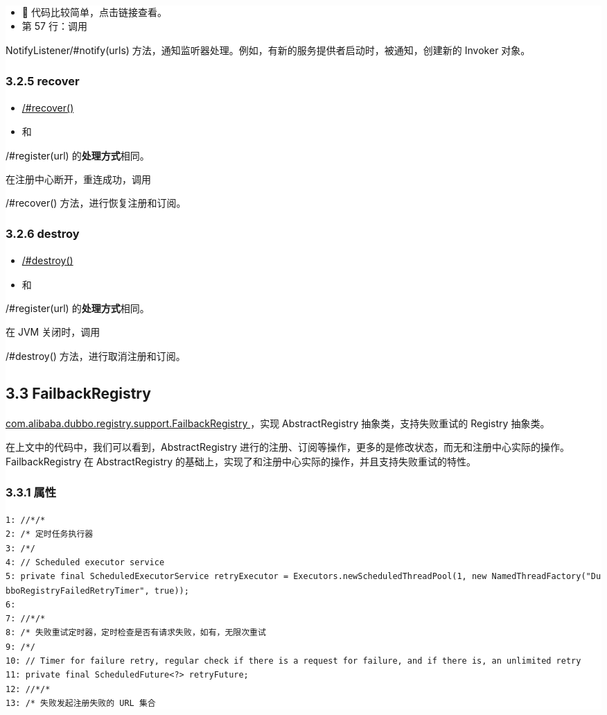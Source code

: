 * 🙂 代码比较简单，点击链接查看。
* 第 57 行：调用

NotifyListener/#notify(urls)
方法，通知监听器处理。例如，有新的服务提供者启动时，被通知，创建新的 Invoker 对象。

### 3.2.5 recover

* [
/#recover()
](https://github.com/YunaiV/dubbo/blob/06155d670fd1331fa1d2f41f7050338f9e9502c5/dubbo-registry/dubbo-registry-api/src/main/java/com/alibaba/dubbo/registry/support/AbstractRegistry.java#L418-L447)

* 和

/#register(url)
的**处理方式**相同。

在注册中心断开，重连成功，调用

/#recover()
方法，进行恢复注册和订阅。

### 3.2.6 destroy

* [
/#destroy()
](https://github.com/YunaiV/dubbo/blob/06155d670fd1331fa1d2f41f7050338f9e9502c5/dubbo-registry/dubbo-registry-api/src/main/java/com/alibaba/dubbo/registry/support/AbstractRegistry.java#L578-L622)

* 和

/#register(url)
的**处理方式**相同。

在 JVM 关闭时，调用

/#destroy()
方法，进行取消注册和订阅。

## 3.3 FailbackRegistry

[
com.alibaba.dubbo.registry.support.FailbackRegistry
](https://github.com/YunaiV/dubbo/blob/414a4799cef08f0b5263d838eeaf8d8f169f2cdc/dubbo-registry/dubbo-registry-api/src/main/java/com/alibaba/dubbo/registry/support/AbstractRegistry.java) ，实现 AbstractRegistry 抽象类，支持失败重试的 Registry 抽象类。

在上文中的代码中，我们可以看到，AbstractRegistry 进行的注册、订阅等操作，更多的是修改状态，而无和注册中心实际的操作。FailbackRegistry 在 AbstractRegistry 的基础上，实现了和注册中心实际的操作，并且支持失败重试的特性。

### 3.3.1 属性

```
1: //*/*
2: /* 定时任务执行器
3: /*/
4: // Scheduled executor service
5: private final ScheduledExecutorService retryExecutor = Executors.newScheduledThreadPool(1, new NamedThreadFactory("DubboRegistryFailedRetryTimer", true));
6:
7: //*/*
8: /* 失败重试定时器，定时检查是否有请求失败，如有，无限次重试
9: /*/
10: // Timer for failure retry, regular check if there is a request for failure, and if there is, an unlimited retry
11: private final ScheduledFuture<?> retryFuture;
12: //*/*
13: /* 失败发起注册失败的 URL 集合
```